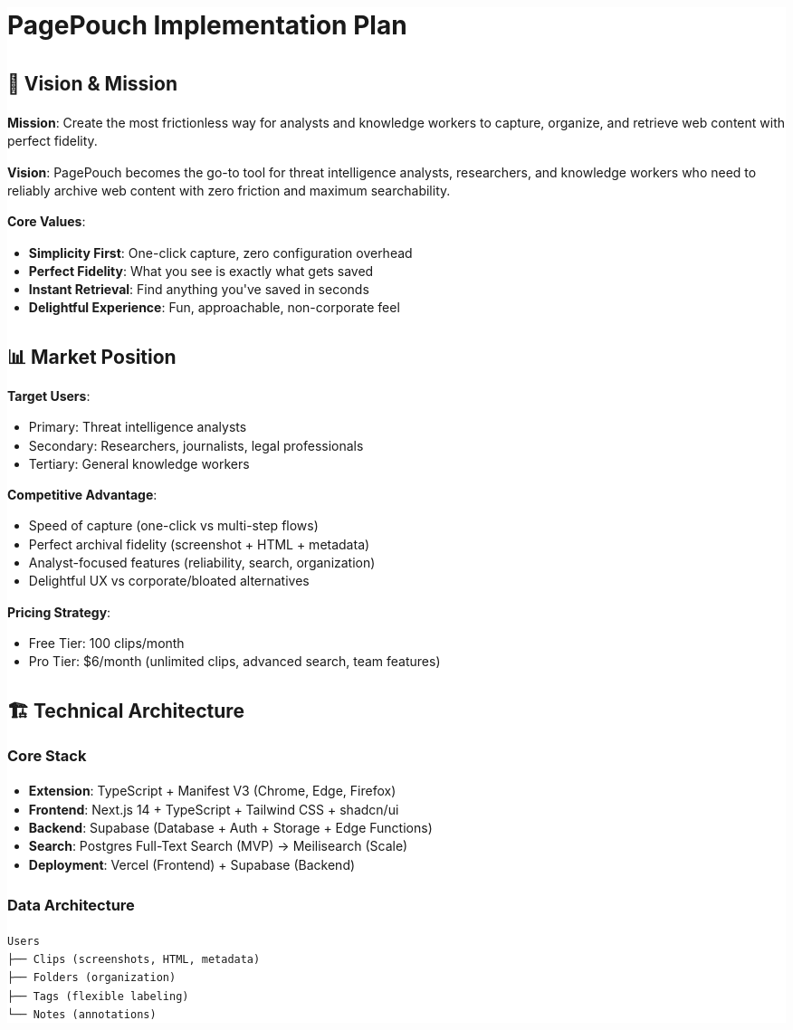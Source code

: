 # PagePouch Implementation Plan

## 🎯 Vision & Mission

**Mission**: Create the most frictionless way for analysts and knowledge workers to capture, organize, and retrieve web content with perfect fidelity.

**Vision**: PagePouch becomes the go-to tool for threat intelligence analysts, researchers, and knowledge workers who need to reliably archive web content with zero friction and maximum searchability.

**Core Values**:
- **Simplicity First**: One-click capture, zero configuration overhead
- **Perfect Fidelity**: What you see is exactly what gets saved
- **Instant Retrieval**: Find anything you've saved in seconds
- **Delightful Experience**: Fun, approachable, non-corporate feel

## 📊 Market Position

**Target Users**:
- Primary: Threat intelligence analysts
- Secondary: Researchers, journalists, legal professionals
- Tertiary: General knowledge workers

**Competitive Advantage**:
- Speed of capture (one-click vs multi-step flows)
- Perfect archival fidelity (screenshot + HTML + metadata)
- Analyst-focused features (reliability, search, organization)
- Delightful UX vs corporate/bloated alternatives

**Pricing Strategy**:
- Free Tier: 100 clips/month
- Pro Tier: $6/month (unlimited clips, advanced search, team features)

## 🏗️ Technical Architecture

### Core Stack
- **Extension**: TypeScript + Manifest V3 (Chrome, Edge, Firefox)
- **Frontend**: Next.js 14 + TypeScript + Tailwind CSS + shadcn/ui
- **Backend**: Supabase (Database + Auth + Storage + Edge Functions)
- **Search**: Postgres Full-Text Search (MVP) → Meilisearch (Scale)
- **Deployment**: Vercel (Frontend) + Supabase (Backend)

### Data Architecture
```
Users
├── Clips (screenshots, HTML, metadata)
├── Folders (organization)
├── Tags (flexible labeling)
└── Notes (annotations)
```
